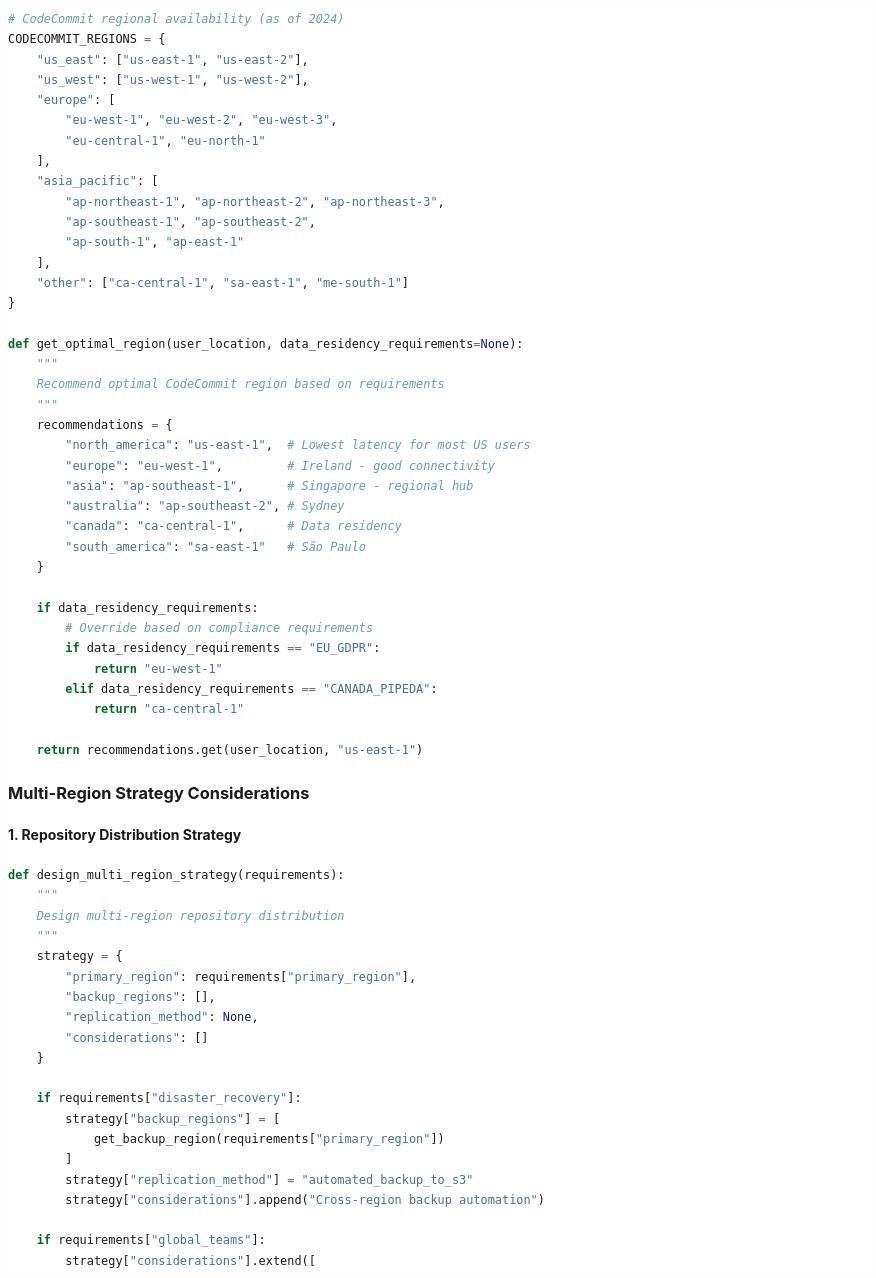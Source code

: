 ```python
# CodeCommit regional availability (as of 2024)
CODECOMMIT_REGIONS = {
    "us_east": ["us-east-1", "us-east-2"],
    "us_west": ["us-west-1", "us-west-2"],
    "europe": [
        "eu-west-1", "eu-west-2", "eu-west-3", 
        "eu-central-1", "eu-north-1"
    ],
    "asia_pacific": [
        "ap-northeast-1", "ap-northeast-2", "ap-northeast-3",
        "ap-southeast-1", "ap-southeast-2", 
        "ap-south-1", "ap-east-1"
    ],
    "other": ["ca-central-1", "sa-east-1", "me-south-1"]
}

def get_optimal_region(user_location, data_residency_requirements=None):
    """
    Recommend optimal CodeCommit region based on requirements
    """
    recommendations = {
        "north_america": "us-east-1",  # Lowest latency for most US users
        "europe": "eu-west-1",         # Ireland - good connectivity
        "asia": "ap-southeast-1",      # Singapore - regional hub
        "australia": "ap-southeast-2", # Sydney
        "canada": "ca-central-1",      # Data residency
        "south_america": "sa-east-1"   # São Paulo
    }
    
    if data_residency_requirements:
        # Override based on compliance requirements
        if data_residency_requirements == "EU_GDPR":
            return "eu-west-1"
        elif data_residency_requirements == "CANADA_PIPEDA":
            return "ca-central-1"
    
    return recommendations.get(user_location, "us-east-1")
```

### Multi-Region Strategy Considerations

#### 1. Repository Distribution Strategy
```python
def design_multi_region_strategy(requirements):
    """
    Design multi-region repository distribution
    """
    strategy = {
        "primary_region": requirements["primary_region"],
        "backup_regions": [],
        "replication_method": None,
        "considerations": []
    }
    
    if requirements["disaster_recovery"]:
        strategy["backup_regions"] = [
            get_backup_region(requirements["primary_region"])
        ]
        strategy["replication_method"] = "automated_backup_to_s3"
        strategy["considerations"].append("Cross-region backup automation")
    
    if requirements["global_teams"]:
        strategy["considerations"].extend([
```